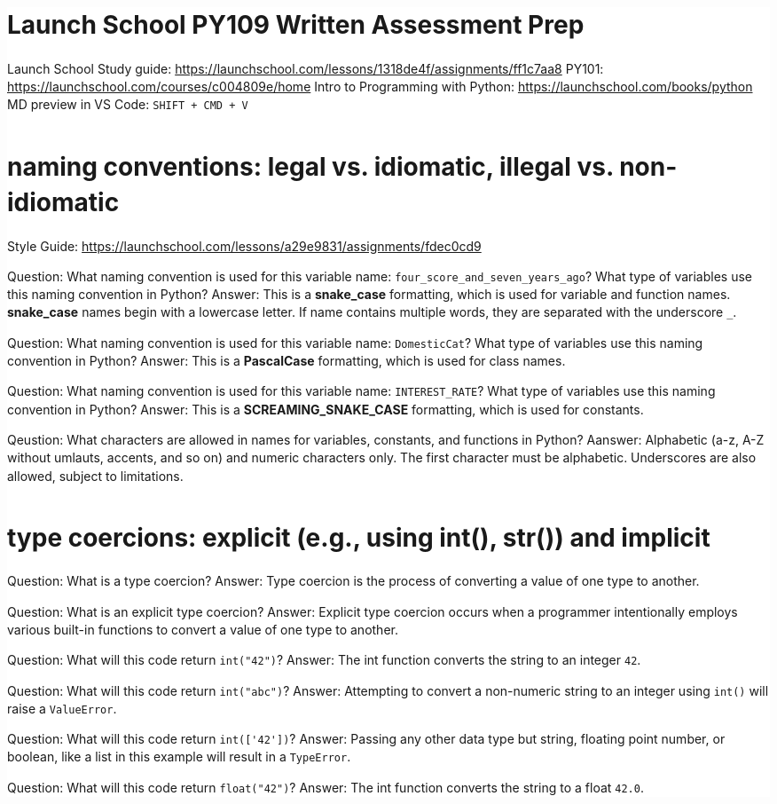 # Launch School PY109 Written Assessment Prep

Launch School Study guide: https://launchschool.com/lessons/1318de4f/assignments/ff1c7aa8 
PY101: https://launchschool.com/courses/c004809e/home 
Intro to Programming with Python: https://launchschool.com/books/python 
MD preview in VS Code: `SHIFT + CMD + V`


# naming conventions: legal vs. idiomatic, illegal vs. non-idiomatic
Style Guide: https://launchschool.com/lessons/a29e9831/assignments/fdec0cd9 

Question: What naming convention is used for this variable name: `four_score_and_seven_years_ago`? What type of variables use this naming convention in Python?
Answer: This is a **snake_case** formatting, which is used for variable and function names. **snake_case** names begin with a lowercase letter. If name contains multiple words, they are separated with the underscore `_`.

Question: What naming convention is used for this variable name: `DomesticCat`? What type of variables use this naming convention in Python?
Answer: This is a **PascalCase** formatting, which is used for class names. 

Question: What naming convention is used for this variable name: `INTEREST_RATE`? What type of variables use this naming convention in Python?
Answer: This is a **SCREAMING_SNAKE_CASE** formatting, which is used for constants. 

Qeustion: What characters are allowed in names for variables, constants, and functions in Python?
Aanswer: Alphabetic (a-z, A-Z without umlauts, accents, and so on) and numeric characters only. The first character must be alphabetic. Underscores are also allowed, subject to limitations.


# type coercions: explicit (e.g., using int(), str()) and implicit
Question: What is a type coercion?
Answer: Type coercion is the process of converting a value of one type to another.

Question: What is an explicit type coercion?
Answer: Explicit type coercion occurs when a programmer intentionally employs various built-in functions to convert a value of one type to another.

Question: What will this code return `int("42")`?
Answer: The int function converts the string to an integer `42`.

Question: What will this code return `int("abc")`?
Answer: Attempting to convert a non-numeric string to an integer using `int()` will raise a `ValueError`.

Question: What will this code return `int(['42'])`?
Answer: Passing any other data type but string, floating point number, or boolean, like a list in this example will result in a `TypeError`.

Question: What will this code return `float("42")`?
Answer: The int function converts the string to a float `42.0`.
